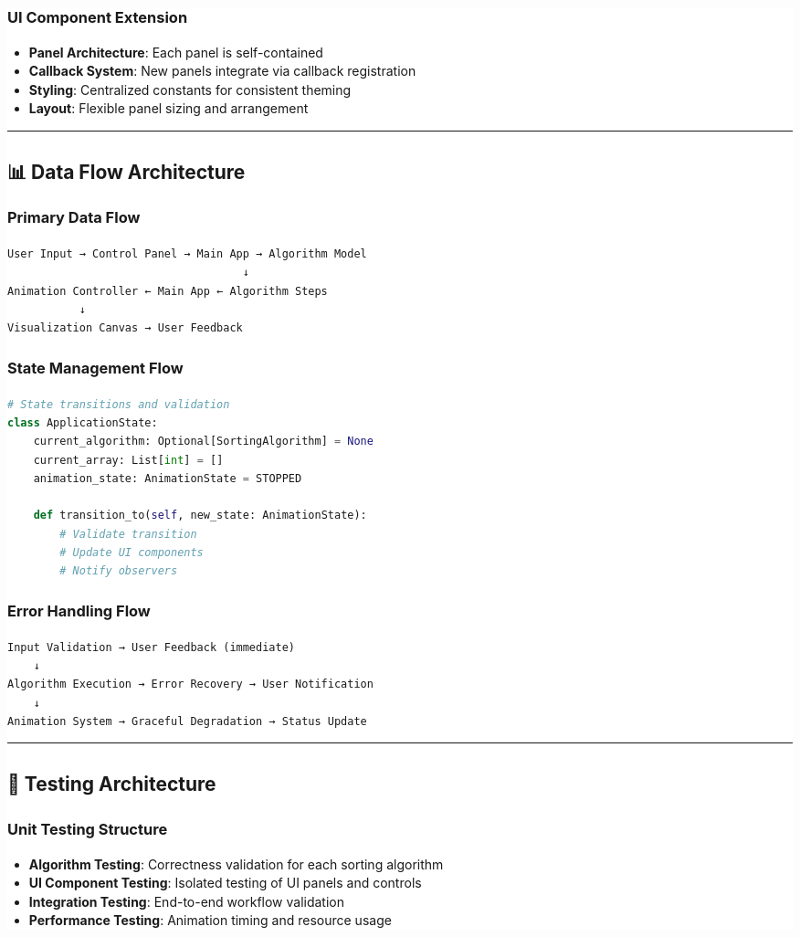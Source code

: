 ### **UI Component Extension**
- **Panel Architecture**: Each panel is self-contained
- **Callback System**: New panels integrate via callback registration
- **Styling**: Centralized constants for consistent theming
- **Layout**: Flexible panel sizing and arrangement

---

## 📊 Data Flow Architecture

### **Primary Data Flow**
```
User Input → Control Panel → Main App → Algorithm Model
                                    ↓
Animation Controller ← Main App ← Algorithm Steps
           ↓
Visualization Canvas → User Feedback
```

### **State Management Flow**
```python
# State transitions and validation
class ApplicationState:
    current_algorithm: Optional[SortingAlgorithm] = None
    current_array: List[int] = []
    animation_state: AnimationState = STOPPED
    
    def transition_to(self, new_state: AnimationState):
        # Validate transition
        # Update UI components
        # Notify observers
```

### **Error Handling Flow**
```
Input Validation → User Feedback (immediate)
    ↓
Algorithm Execution → Error Recovery → User Notification
    ↓
Animation System → Graceful Degradation → Status Update
```

---

## 🧪 Testing Architecture

### **Unit Testing Structure**
- **Algorithm Testing**: Correctness validation for each sorting algorithm
- **UI Component Testing**: Isolated testing of UI panels and controls  
- **Integration Testing**: End-to-end workflow validation
- **Performance Testing**: Animation timing and resource usage
